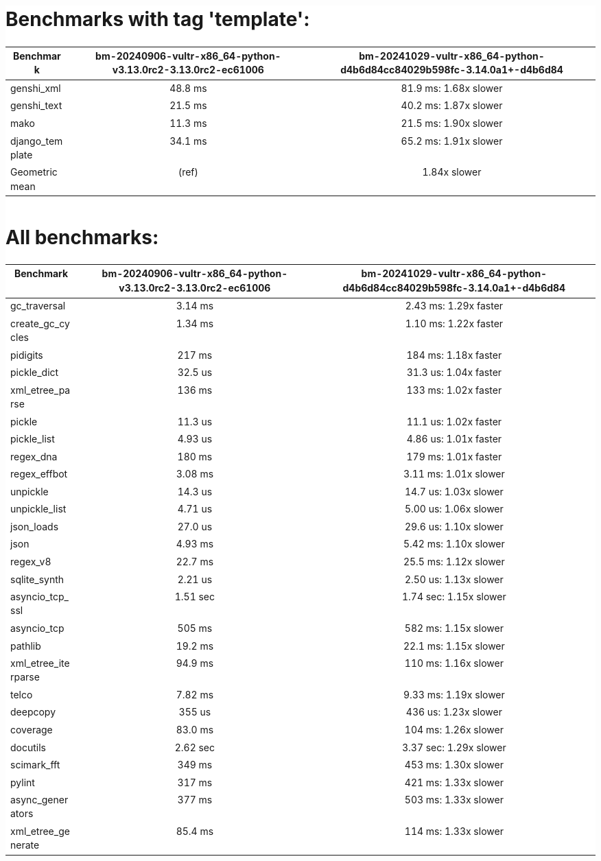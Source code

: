 Benchmarks with tag 'template':
===============================

| Benchmark       | bm-20240906-vultr-x86_64-python-v3.13.0rc2-3.13.0rc2-ec61006 | bm-20241029-vultr-x86_64-python-d4b6d84cc84029b598fc-3.14.0a1+-d4b6d84 |
|-----------------|:------------------------------------------------------------:|:----------------------------------------------------------------------:|
| genshi_xml      | 48.8 ms                                                      | 81.9 ms: 1.68x slower                                                  |
| genshi_text     | 21.5 ms                                                      | 40.2 ms: 1.87x slower                                                  |
| mako            | 11.3 ms                                                      | 21.5 ms: 1.90x slower                                                  |
| django_template | 34.1 ms                                                      | 65.2 ms: 1.91x slower                                                  |
| Geometric mean  | (ref)                                                        | 1.84x slower                                                           |

All benchmarks:
===============

| Benchmark                | bm-20240906-vultr-x86_64-python-v3.13.0rc2-3.13.0rc2-ec61006 | bm-20241029-vultr-x86_64-python-d4b6d84cc84029b598fc-3.14.0a1+-d4b6d84 |
|--------------------------|:------------------------------------------------------------:|:----------------------------------------------------------------------:|
| gc_traversal             | 3.14 ms                                                      | 2.43 ms: 1.29x faster                                                  |
| create_gc_cycles         | 1.34 ms                                                      | 1.10 ms: 1.22x faster                                                  |
| pidigits                 | 217 ms                                                       | 184 ms: 1.18x faster                                                   |
| pickle_dict              | 32.5 us                                                      | 31.3 us: 1.04x faster                                                  |
| xml_etree_parse          | 136 ms                                                       | 133 ms: 1.02x faster                                                   |
| pickle                   | 11.3 us                                                      | 11.1 us: 1.02x faster                                                  |
| pickle_list              | 4.93 us                                                      | 4.86 us: 1.01x faster                                                  |
| regex_dna                | 180 ms                                                       | 179 ms: 1.01x faster                                                   |
| regex_effbot             | 3.08 ms                                                      | 3.11 ms: 1.01x slower                                                  |
| unpickle                 | 14.3 us                                                      | 14.7 us: 1.03x slower                                                  |
| unpickle_list            | 4.71 us                                                      | 5.00 us: 1.06x slower                                                  |
| json_loads               | 27.0 us                                                      | 29.6 us: 1.10x slower                                                  |
| json                     | 4.93 ms                                                      | 5.42 ms: 1.10x slower                                                  |
| regex_v8                 | 22.7 ms                                                      | 25.5 ms: 1.12x slower                                                  |
| sqlite_synth             | 2.21 us                                                      | 2.50 us: 1.13x slower                                                  |
| asyncio_tcp_ssl          | 1.51 sec                                                     | 1.74 sec: 1.15x slower                                                 |
| asyncio_tcp              | 505 ms                                                       | 582 ms: 1.15x slower                                                   |
| pathlib                  | 19.2 ms                                                      | 22.1 ms: 1.15x slower                                                  |
| xml_etree_iterparse      | 94.9 ms                                                      | 110 ms: 1.16x slower                                                   |
| telco                    | 7.82 ms                                                      | 9.33 ms: 1.19x slower                                                  |
| deepcopy                 | 355 us                                                       | 436 us: 1.23x slower                                                   |
| coverage                 | 83.0 ms                                                      | 104 ms: 1.26x slower                                                   |
| docutils                 | 2.62 sec                                                     | 3.37 sec: 1.29x slower                                                 |
| scimark_fft              | 349 ms                                                       | 453 ms: 1.30x slower                                                   |
| pylint                   | 317 ms                                                       | 421 ms: 1.33x slower                                                   |
| async_generators         | 377 ms                                                       | 503 ms: 1.33x slower                                                   |
| xml_etree_generate       | 85.4 ms                                                      | 114 ms: 1.33x slower                                                   |